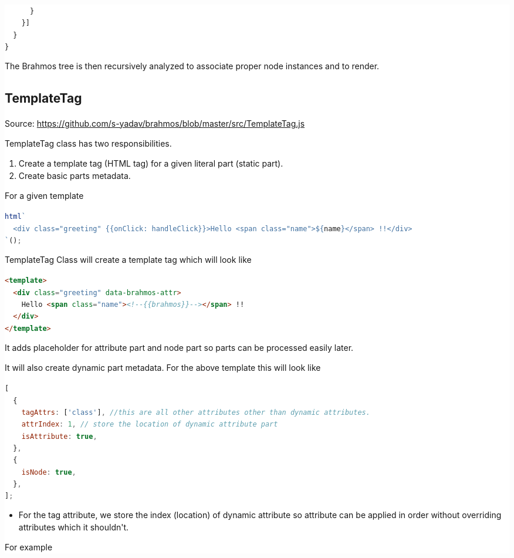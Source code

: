 ```js
      }
    }]
  }
}
```

The Brahmos tree is then recursively analyzed to associate proper node instances and to render.

## TemplateTag

Source: https://github.com/s-yadav/brahmos/blob/master/src/TemplateTag.js

TemplateTag class has two responsibilities.

1. Create a template tag (HTML tag) for a given literal part (static part).
2. Create basic parts metadata.

For a given template

```js
html`
  <div class="greeting" {{onClick: handleClick}}>Hello <span class="name">${name}</span> !!</div>
`();
```

TemplateTag Class will create a template tag which will look like

```html
<template>
  <div class="greeting" data-brahmos-attr>
    Hello <span class="name"><!--{{brahmos}}--></span> !!
  </div>
</template>
```

It adds placeholder for attribute part and node part so parts can be processed easily later.

It will also create dynamic part metadata. For the above template this will look like

```js
[
  {
    tagAttrs: ['class'], //this are all other attributes other than dynamic attributes.
    attrIndex: 1, // store the location of dynamic attribute part
    isAttribute: true,
  },
  {
    isNode: true,
  },
];
```

- For the tag attribute, we store the index (location) of dynamic attribute so attribute can be applied in order without overriding attributes which it shouldn't.

For example

